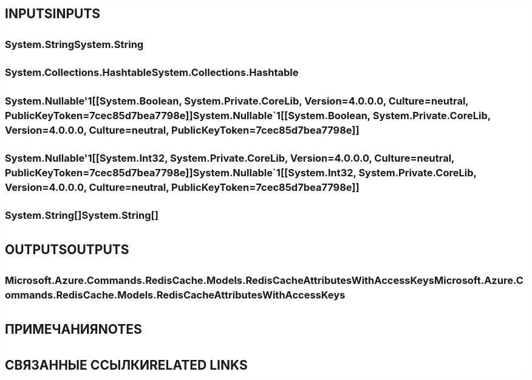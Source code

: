## <span data-ttu-id="8fa07-242">INPUTS</span><span class="sxs-lookup"><span data-stu-id="8fa07-242">INPUTS</span></span>

### <span data-ttu-id="8fa07-243">System.String</span><span class="sxs-lookup"><span data-stu-id="8fa07-243">System.String</span></span>

### <span data-ttu-id="8fa07-244">System.Collections.Hashtable</span><span class="sxs-lookup"><span data-stu-id="8fa07-244">System.Collections.Hashtable</span></span>

### <span data-ttu-id="8fa07-245">System.Nullable'1[[System.Boolean, System.Private.CoreLib, Version=4.0.0.0, Culture=neutral, PublicKeyToken=7cec85d7bea7798e]]</span><span class="sxs-lookup"><span data-stu-id="8fa07-245">System.Nullable\`1[[System.Boolean, System.Private.CoreLib, Version=4.0.0.0, Culture=neutral, PublicKeyToken=7cec85d7bea7798e]]</span></span>

### <span data-ttu-id="8fa07-246">System.Nullable'1[[System.Int32, System.Private.CoreLib, Version=4.0.0.0, Culture=neutral, PublicKeyToken=7cec85d7bea7798e]]</span><span class="sxs-lookup"><span data-stu-id="8fa07-246">System.Nullable\`1[[System.Int32, System.Private.CoreLib, Version=4.0.0.0, Culture=neutral, PublicKeyToken=7cec85d7bea7798e]]</span></span>

### <span data-ttu-id="8fa07-247">System.String[]</span><span class="sxs-lookup"><span data-stu-id="8fa07-247">System.String[]</span></span>

## <span data-ttu-id="8fa07-248">OUTPUTS</span><span class="sxs-lookup"><span data-stu-id="8fa07-248">OUTPUTS</span></span>

### <span data-ttu-id="8fa07-249">Microsoft.Azure.Commands.RedisCache.Models.RedisCacheAttributesWithAccessKeys</span><span class="sxs-lookup"><span data-stu-id="8fa07-249">Microsoft.Azure.Commands.RedisCache.Models.RedisCacheAttributesWithAccessKeys</span></span>

## <span data-ttu-id="8fa07-250">ПРИМЕЧАНИЯ</span><span class="sxs-lookup"><span data-stu-id="8fa07-250">NOTES</span></span>

## <span data-ttu-id="8fa07-251">СВЯЗАННЫЕ ССЫЛКИ</span><span class="sxs-lookup"><span data-stu-id="8fa07-251">RELATED LINKS</span></span>
